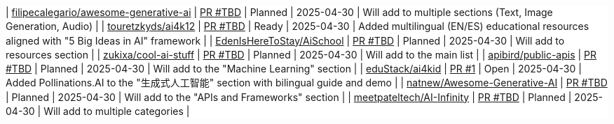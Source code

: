 | [filipecalegario/awesome-generative-ai](https://github.com/filipecalegario/awesome-generative-ai) | [PR #TBD](https://github.com/filipecalegario/awesome-generative-ai/pulls) | Planned | 2025-04-30 | Will add to multiple sections (Text, Image Generation, Audio) |
| [touretzkyds/ai4k12](https://github.com/touretzkyds/ai4k12) | [PR #TBD](https://github.com/touretzkyds/ai4k12/pulls) | Ready | 2025-04-30 | Added multilingual (EN/ES) educational resources aligned with "5 Big Ideas in AI" framework |
| [EdenIsHereToStay/AiSchool](https://github.com/EdenIsHereToStay/AiSchool) | [PR #TBD](https://github.com/EdenIsHereToStay/AiSchool/pulls) | Planned | 2025-04-30 | Will add to resources section |
| [zukixa/cool-ai-stuff](https://github.com/zukixa/cool-ai-stuff) | [PR #TBD](https://github.com/zukixa/cool-ai-stuff/pulls) | Planned | 2025-04-30 | Will add to the main list |
| [apibird/public-apis](https://github.com/apibird/public-apis) | [PR #TBD](https://github.com/apibird/public-apis/pulls) | Planned | 2025-04-30 | Will add to the "Machine Learning" section |
| [eduStack/ai4kid](https://github.com/eduStack/ai4kid) | [PR #1](https://github.com/eduStack/ai4kid/pull/1) | Open | 2025-04-30 | Added Pollinations.AI to the "生成式人工智能" section with bilingual guide and demo |
| [natnew/Awesome-Generative-AI](https://github.com/natnew/Awesome-Generative-AI) | [PR #TBD](https://github.com/natnew/Awesome-Generative-AI/pulls) | Planned | 2025-04-30 | Will add to the "APIs and Frameworks" section |
| [meetpateltech/AI-Infinity](https://github.com/meetpateltech/AI-Infinity) | [PR #TBD](https://github.com/meetpateltech/AI-Infinity/pulls) | Planned | 2025-04-30 | Will add to multiple categories |
